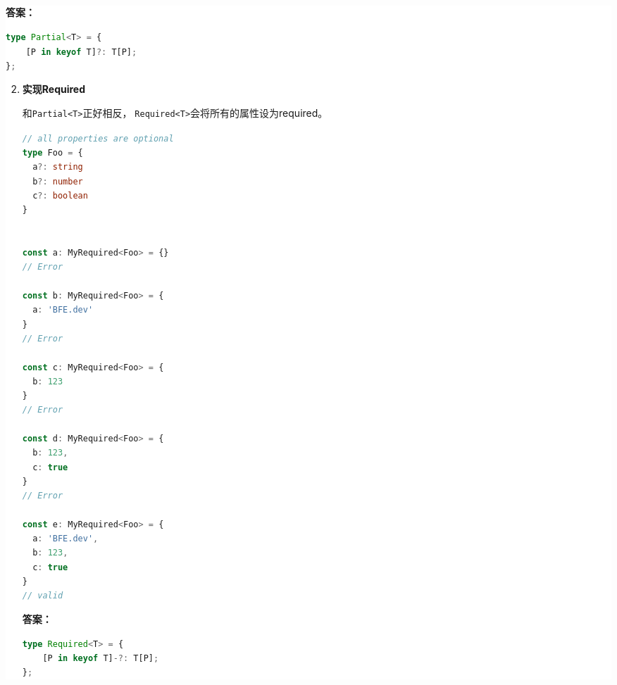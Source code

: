    **答案：**

   ```ts
   type Partial<T> = {
       [P in keyof T]?: T[P];
   };
   ```

2. **实现Required**

   和`Partial<T>`正好相反， `Required<T>`会将所有的属性设为required。

   ```ts
   // all properties are optional
   type Foo = {
     a?: string
     b?: number
     c?: boolean
   }
   
   
   const a: MyRequired<Foo> = {}
   // Error
   
   const b: MyRequired<Foo> = {
     a: 'BFE.dev'
   }
   // Error
   
   const c: MyRequired<Foo> = {
     b: 123
   }
   // Error
   
   const d: MyRequired<Foo> = {
     b: 123,
     c: true
   }
   // Error
   
   const e: MyRequired<Foo> = {
     a: 'BFE.dev',
     b: 123,
     c: true
   }
   // valid
   ```

   **答案：**

   ```ts
   type Required<T> = {
       [P in keyof T]-?: T[P];
   };
   ```
